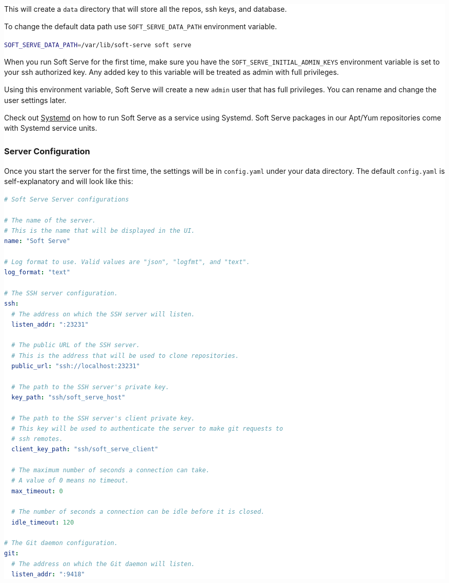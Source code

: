 This will create a `data` directory that will store all the repos, ssh keys,
and database.

To change the default data path use `SOFT_SERVE_DATA_PATH` environment variable.

```sh
SOFT_SERVE_DATA_PATH=/var/lib/soft-serve soft serve
```

When you run Soft Serve for the first time, make sure you have the
`SOFT_SERVE_INITIAL_ADMIN_KEYS` environment variable is set to your ssh
authorized key. Any added key to this variable will be treated as admin with
full privileges.

Using this environment variable, Soft Serve will create a new `admin` user that
has full privileges. You can rename and change the user settings later.

Check out [Systemd][systemd] on how to run Soft Serve as a service using
Systemd. Soft Serve packages in our Apt/Yum repositories come with Systemd
service units.

[systemd]: https://github.com/charmbracelet/soft-serve/blob/main/systemd.md

### Server Configuration

Once you start the server for the first time, the settings will be in
`config.yaml` under your data directory. The default `config.yaml` is
self-explanatory and will look like this:

```yaml
# Soft Serve Server configurations

# The name of the server.
# This is the name that will be displayed in the UI.
name: "Soft Serve"

# Log format to use. Valid values are "json", "logfmt", and "text".
log_format: "text"

# The SSH server configuration.
ssh:
  # The address on which the SSH server will listen.
  listen_addr: ":23231"

  # The public URL of the SSH server.
  # This is the address that will be used to clone repositories.
  public_url: "ssh://localhost:23231"

  # The path to the SSH server's private key.
  key_path: "ssh/soft_serve_host"

  # The path to the SSH server's client private key.
  # This key will be used to authenticate the server to make git requests to
  # ssh remotes.
  client_key_path: "ssh/soft_serve_client"

  # The maximum number of seconds a connection can take.
  # A value of 0 means no timeout.
  max_timeout: 0

  # The number of seconds a connection can be idle before it is closed.
  idle_timeout: 120

# The Git daemon configuration.
git:
  # The address on which the Git daemon will listen.
  listen_addr: ":9418"

```

[releases]: https://github.com/charmbracelet/soft-serve/releases
[docker]: https://github.com/charmbracelet/soft-serve/blob/main/docker.md